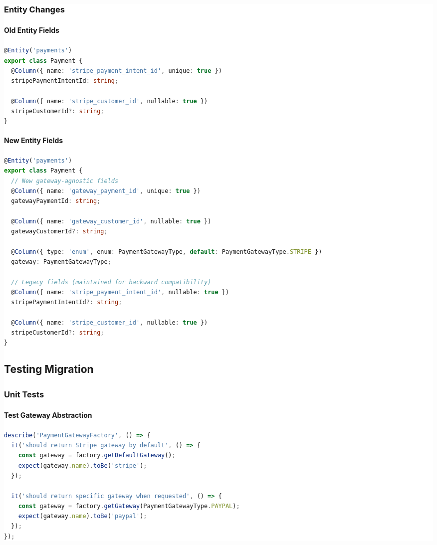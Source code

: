 ### Entity Changes

#### Old Entity Fields
```typescript
@Entity('payments')
export class Payment {
  @Column({ name: 'stripe_payment_intent_id', unique: true })
  stripePaymentIntentId: string;
  
  @Column({ name: 'stripe_customer_id', nullable: true })
  stripeCustomerId?: string;
}
```

#### New Entity Fields
```typescript
@Entity('payments')
export class Payment {
  // New gateway-agnostic fields
  @Column({ name: 'gateway_payment_id', unique: true })
  gatewayPaymentId: string;
  
  @Column({ name: 'gateway_customer_id', nullable: true })
  gatewayCustomerId?: string;
  
  @Column({ type: 'enum', enum: PaymentGatewayType, default: PaymentGatewayType.STRIPE })
  gateway: PaymentGatewayType;
  
  // Legacy fields (maintained for backward compatibility)
  @Column({ name: 'stripe_payment_intent_id', nullable: true })
  stripePaymentIntentId?: string;
  
  @Column({ name: 'stripe_customer_id', nullable: true })
  stripeCustomerId?: string;
}
```

## Testing Migration

### Unit Tests

#### Test Gateway Abstraction
```typescript
describe('PaymentGatewayFactory', () => {
  it('should return Stripe gateway by default', () => {
    const gateway = factory.getDefaultGateway();
    expect(gateway.name).toBe('stripe');
  });
  
  it('should return specific gateway when requested', () => {
    const gateway = factory.getGateway(PaymentGatewayType.PAYPAL);
    expect(gateway.name).toBe('paypal');
  });
});
```

